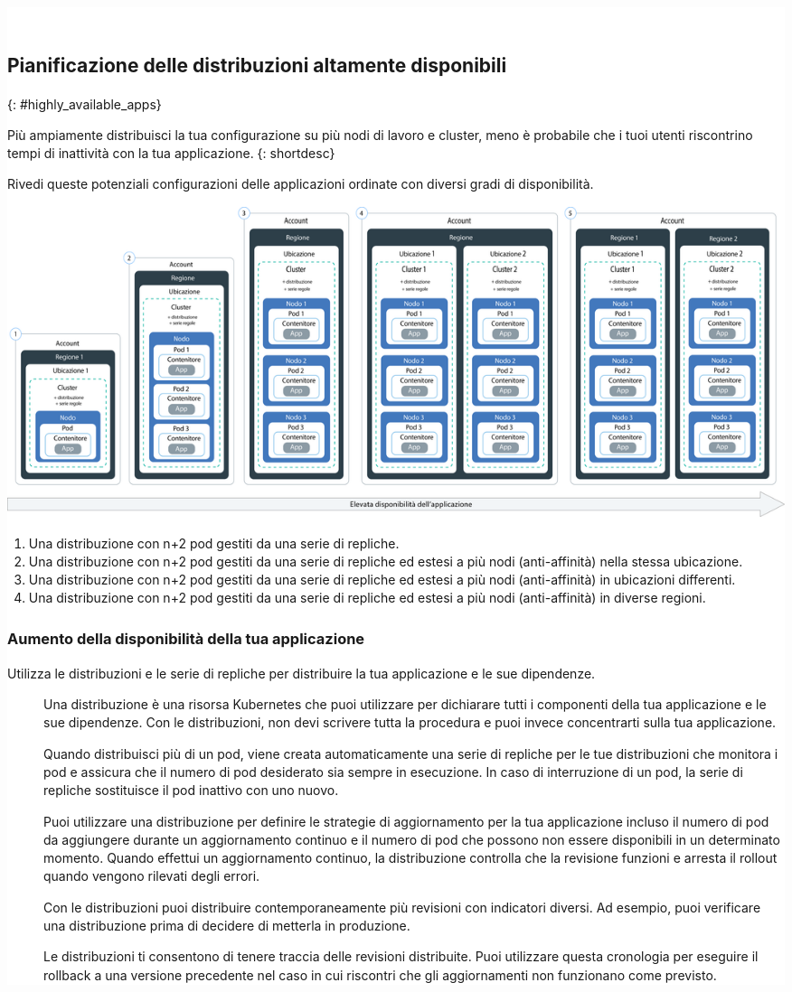 
<br />


## Pianificazione delle distribuzioni altamente disponibili
{: #highly_available_apps}

Più ampiamente distribuisci la tua configurazione su più nodi di lavoro e cluster, meno è probabile che i tuoi utenti riscontrino tempi di inattività con la tua applicazione.
{: shortdesc}

Rivedi queste potenziali configurazioni delle applicazioni ordinate con diversi gradi di disponibilità.

![Fasi di elevata disponibilità per un'applicazione](images/cs_app_ha_roadmap.png)

1.  Una distribuzione con n+2 pod gestiti da una serie di repliche.
2.  Una distribuzione con n+2 pod gestiti da una serie di repliche ed estesi a più nodi
(anti-affinità) nella stessa ubicazione.
3.  Una distribuzione con n+2 pod gestiti da una serie di repliche ed estesi a più nodi
(anti-affinità) in ubicazioni differenti.
4.  Una distribuzione con n+2 pod gestiti da una serie di repliche ed estesi a più nodi
(anti-affinità) in diverse regioni.




### Aumento della disponibilità della tua applicazione

<dl>
  <dt>Utilizza le distribuzioni e le serie di repliche per distribuire la tua applicazione e le sue dipendenze.</dt>
    <dd><p>Una distribuzione è una risorsa Kubernetes che puoi utilizzare per dichiarare tutti i componenti della tua applicazione e le sue dipendenze. Con le distribuzioni, non devi scrivere tutta la procedura e puoi invece concentrarti sulla tua applicazione. </p>
    <p>Quando distribuisci più di un pod, viene creata automaticamente una serie di repliche per le tue distribuzioni che monitora i pod e assicura che il numero di pod desiderato sia sempre in esecuzione. In caso di interruzione di un pod, la serie di repliche sostituisce il pod inattivo con uno nuovo.</p>
    <p>Puoi utilizzare una distribuzione per definire le strategie di aggiornamento per la tua applicazione incluso il numero di pod da aggiungere durante un aggiornamento continuo e il numero di pod che possono non essere disponibili in un determinato momento. Quando effettui un aggiornamento continuo, la distribuzione controlla che la revisione funzioni e arresta il rollout quando vengono rilevati degli errori.</p>
    <p>Con le distribuzioni puoi distribuire contemporaneamente più revisioni con indicatori diversi. Ad esempio, puoi verificare una distribuzione prima di decidere di metterla in produzione. </p>
    <p>Le distribuzioni ti consentono di tenere traccia delle revisioni distribuite. Puoi utilizzare questa cronologia per eseguire il rollback a una versione precedente nel caso in cui riscontri che gli aggiornamenti non funzionano come previsto. </p></dd>
